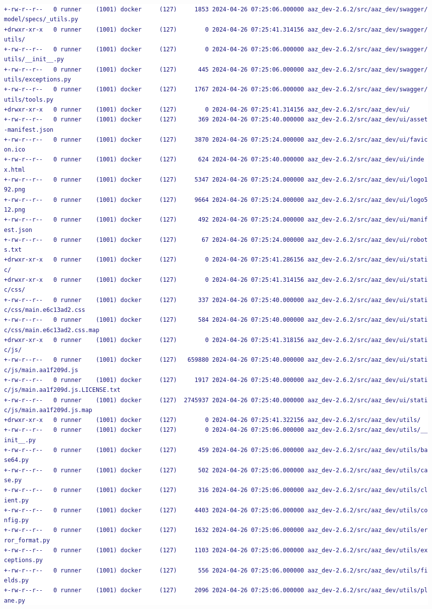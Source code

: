 ```diff
+-rw-r--r--   0 runner    (1001) docker     (127)     1853 2024-04-26 07:25:06.000000 aaz_dev-2.6.2/src/aaz_dev/swagger/model/specs/_utils.py
+drwxr-xr-x   0 runner    (1001) docker     (127)        0 2024-04-26 07:25:41.314156 aaz_dev-2.6.2/src/aaz_dev/swagger/utils/
+-rw-r--r--   0 runner    (1001) docker     (127)        0 2024-04-26 07:25:06.000000 aaz_dev-2.6.2/src/aaz_dev/swagger/utils/__init__.py
+-rw-r--r--   0 runner    (1001) docker     (127)      445 2024-04-26 07:25:06.000000 aaz_dev-2.6.2/src/aaz_dev/swagger/utils/exceptions.py
+-rw-r--r--   0 runner    (1001) docker     (127)     1767 2024-04-26 07:25:06.000000 aaz_dev-2.6.2/src/aaz_dev/swagger/utils/tools.py
+drwxr-xr-x   0 runner    (1001) docker     (127)        0 2024-04-26 07:25:41.314156 aaz_dev-2.6.2/src/aaz_dev/ui/
+-rw-r--r--   0 runner    (1001) docker     (127)      369 2024-04-26 07:25:40.000000 aaz_dev-2.6.2/src/aaz_dev/ui/asset-manifest.json
+-rw-r--r--   0 runner    (1001) docker     (127)     3870 2024-04-26 07:25:24.000000 aaz_dev-2.6.2/src/aaz_dev/ui/favicon.ico
+-rw-r--r--   0 runner    (1001) docker     (127)      624 2024-04-26 07:25:40.000000 aaz_dev-2.6.2/src/aaz_dev/ui/index.html
+-rw-r--r--   0 runner    (1001) docker     (127)     5347 2024-04-26 07:25:24.000000 aaz_dev-2.6.2/src/aaz_dev/ui/logo192.png
+-rw-r--r--   0 runner    (1001) docker     (127)     9664 2024-04-26 07:25:24.000000 aaz_dev-2.6.2/src/aaz_dev/ui/logo512.png
+-rw-r--r--   0 runner    (1001) docker     (127)      492 2024-04-26 07:25:24.000000 aaz_dev-2.6.2/src/aaz_dev/ui/manifest.json
+-rw-r--r--   0 runner    (1001) docker     (127)       67 2024-04-26 07:25:24.000000 aaz_dev-2.6.2/src/aaz_dev/ui/robots.txt
+drwxr-xr-x   0 runner    (1001) docker     (127)        0 2024-04-26 07:25:41.286156 aaz_dev-2.6.2/src/aaz_dev/ui/static/
+drwxr-xr-x   0 runner    (1001) docker     (127)        0 2024-04-26 07:25:41.314156 aaz_dev-2.6.2/src/aaz_dev/ui/static/css/
+-rw-r--r--   0 runner    (1001) docker     (127)      337 2024-04-26 07:25:40.000000 aaz_dev-2.6.2/src/aaz_dev/ui/static/css/main.e6c13ad2.css
+-rw-r--r--   0 runner    (1001) docker     (127)      584 2024-04-26 07:25:40.000000 aaz_dev-2.6.2/src/aaz_dev/ui/static/css/main.e6c13ad2.css.map
+drwxr-xr-x   0 runner    (1001) docker     (127)        0 2024-04-26 07:25:41.318156 aaz_dev-2.6.2/src/aaz_dev/ui/static/js/
+-rw-r--r--   0 runner    (1001) docker     (127)   659880 2024-04-26 07:25:40.000000 aaz_dev-2.6.2/src/aaz_dev/ui/static/js/main.aa1f209d.js
+-rw-r--r--   0 runner    (1001) docker     (127)     1917 2024-04-26 07:25:40.000000 aaz_dev-2.6.2/src/aaz_dev/ui/static/js/main.aa1f209d.js.LICENSE.txt
+-rw-r--r--   0 runner    (1001) docker     (127)  2745937 2024-04-26 07:25:40.000000 aaz_dev-2.6.2/src/aaz_dev/ui/static/js/main.aa1f209d.js.map
+drwxr-xr-x   0 runner    (1001) docker     (127)        0 2024-04-26 07:25:41.322156 aaz_dev-2.6.2/src/aaz_dev/utils/
+-rw-r--r--   0 runner    (1001) docker     (127)        0 2024-04-26 07:25:06.000000 aaz_dev-2.6.2/src/aaz_dev/utils/__init__.py
+-rw-r--r--   0 runner    (1001) docker     (127)      459 2024-04-26 07:25:06.000000 aaz_dev-2.6.2/src/aaz_dev/utils/base64.py
+-rw-r--r--   0 runner    (1001) docker     (127)      502 2024-04-26 07:25:06.000000 aaz_dev-2.6.2/src/aaz_dev/utils/case.py
+-rw-r--r--   0 runner    (1001) docker     (127)      316 2024-04-26 07:25:06.000000 aaz_dev-2.6.2/src/aaz_dev/utils/client.py
+-rw-r--r--   0 runner    (1001) docker     (127)     4403 2024-04-26 07:25:06.000000 aaz_dev-2.6.2/src/aaz_dev/utils/config.py
+-rw-r--r--   0 runner    (1001) docker     (127)     1632 2024-04-26 07:25:06.000000 aaz_dev-2.6.2/src/aaz_dev/utils/error_format.py
+-rw-r--r--   0 runner    (1001) docker     (127)     1103 2024-04-26 07:25:06.000000 aaz_dev-2.6.2/src/aaz_dev/utils/exceptions.py
+-rw-r--r--   0 runner    (1001) docker     (127)      556 2024-04-26 07:25:06.000000 aaz_dev-2.6.2/src/aaz_dev/utils/fields.py
+-rw-r--r--   0 runner    (1001) docker     (127)     2096 2024-04-26 07:25:06.000000 aaz_dev-2.6.2/src/aaz_dev/utils/plane.py
```
